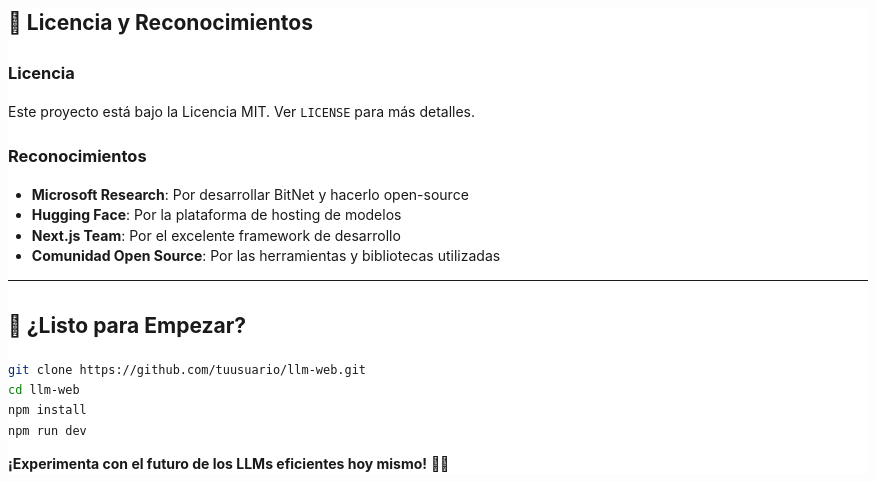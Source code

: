 ## 📝 Licencia y Reconocimientos

### Licencia
Este proyecto está bajo la Licencia MIT. Ver `LICENSE` para más detalles.

### Reconocimientos
- **Microsoft Research**: Por desarrollar BitNet y hacerlo open-source
- **Hugging Face**: Por la plataforma de hosting de modelos
- **Next.js Team**: Por el excelente framework de desarrollo
- **Comunidad Open Source**: Por las herramientas y bibliotecas utilizadas

---

## 🚀 ¿Listo para Empezar?

```bash
git clone https://github.com/tuusuario/llm-web.git
cd llm-web
npm install
npm run dev
```

**¡Experimenta con el futuro de los LLMs eficientes hoy mismo!** 🤖✨
